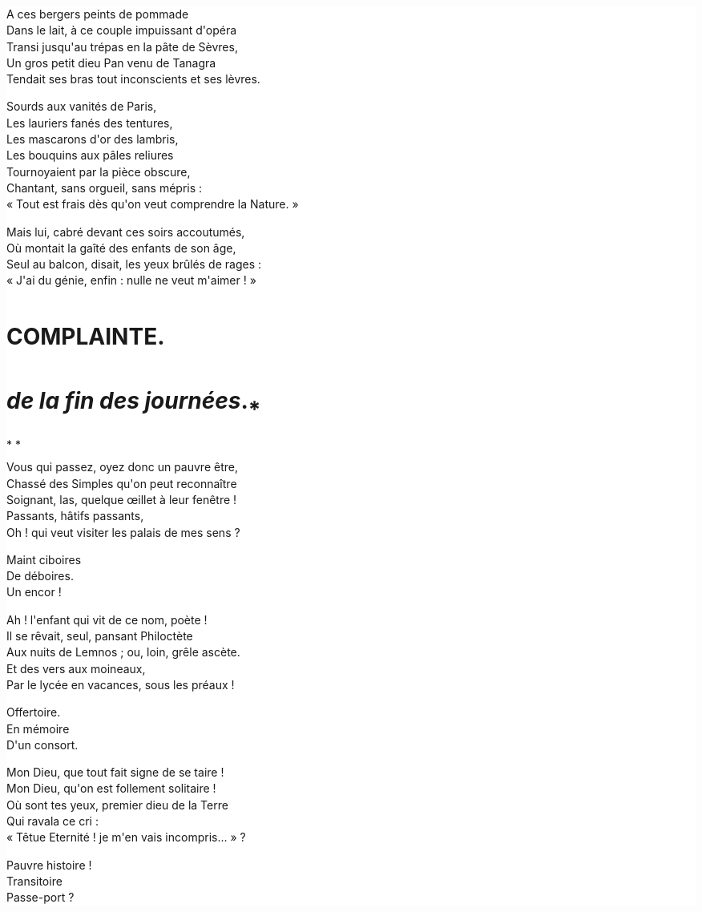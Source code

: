 A ces bergers peints de pommade  
Dans le lait, à ce couple impuissant d'opéra  
Transi jusqu'au trépas en la pâte de Sèvres,  
Un gros petit dieu Pan venu de Tanagra  
Tendait ses bras tout inconscients et ses lèvres.  

Sourds aux vanités de Paris,  
Les lauriers fanés des tentures,  
Les mascarons d'or des lambris,  
Les bouquins aux pâles reliures  
Tournoyaient par la pièce obscure,  
Chantant, sans orgueil, sans mépris :  
« Tout est frais dès qu'on veut comprendre la Nature. »  

Mais lui, cabré devant ces soirs accoutumés,  
Où montait la gaîté des enfants de son âge,  
Seul au balcon, disait, les yeux brûlés de rages :  
« J'ai du génie, enfin : nulle ne veut m'aimer ! »   


# COMPLAINTE.


# *de la fin des journées*.⁎  
⁎ ⁎

Vous qui passez, oyez donc un pauvre être,  
Chassé des Simples qu'on peut reconnaître  
Soignant, las, quelque œillet à leur fenêtre !  
Passants, hâtifs passants,  
Oh ! qui veut visiter les palais de mes sens ?  

Maint ciboires  
De déboires.  
Un encor !  

Ah ! l'enfant qui vit de ce nom, poète !  
Il se rêvait, seul, pansant Philoctète  
Aux nuits de Lemnos ; ou, loin, grêle ascète.  
Et des vers aux moineaux,  
Par le lycée en vacances, sous les préaux !  

Offertoire.  
En mémoire  
D'un consort.   

Mon Dieu, que tout fait signe de se taire !  
Mon Dieu, qu'on est follement solitaire !  
Où sont tes yeux, premier dieu de la Terre  
Qui ravala ce cri :  
« Têtue Eternité ! je m'en vais incompris... » ?  

Pauvre histoire !  
Transitoire  
Passe-port ?  
